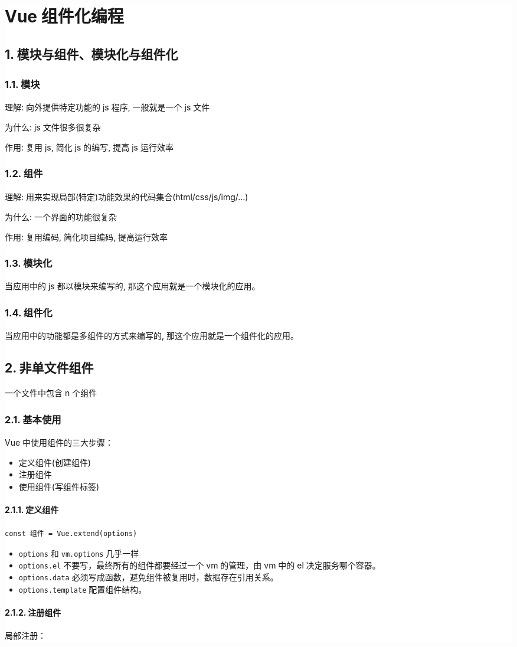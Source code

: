 # Vue 组件化编程



## 1. 模块与组件、模块化与组件化

### 1.1. 模块

理解: 向外提供特定功能的 js 程序, 一般就是一个 js 文件

为什么: js 文件很多很复杂

作用: 复用 js, 简化 js 的编写, 提高 js 运行效率

### 1.2. 组件

理解: 用来实现局部(特定)功能效果的代码集合(html/css/js/img/...)

为什么: 一个界面的功能很复杂

作用: 复用编码, 简化项目编码, 提高运行效率

### 1.3. 模块化

当应用中的 js 都以模块来编写的, 那这个应用就是一个模块化的应用。

### 1.4. 组件化

当应用中的功能都是多组件的方式来编写的, 那这个应用就是一个组件化的应用。

## 2. 非单文件组件

一个文件中包含 n 个组件

### 2.1. 基本使用

Vue 中使用组件的三大步骤：

* 定义组件(创建组件)
* 注册组件
* 使用组件(写组件标签)

#### 2.1.1. 定义组件

`const 组件 = Vue.extend(options)`

* `options` 和 `vm.options`  几乎一样
* `options.el` 不要写，最终所有的组件都要经过一个 vm 的管理，由 vm 中的 el 决定服务哪个容器。
* `options.data` 必须写成函数，避免组件被复用时，数据存在引用关系。
* `options.template` 配置组件结构。

#### 2.1.2. 注册组件

局部注册：
